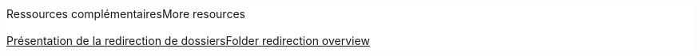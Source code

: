 <td align="left"><p><span data-ttu-id="f1415-167">Ressources complémentaires</span><span class="sxs-lookup"><span data-stu-id="f1415-167">More resources</span></span></p></td>
<td align="left"><p><a href="https://technet.microsoft.com/library/cc778976.aspx" data-raw-source="[Folder redirection overview](https://technet.microsoft.com/library/cc778976.aspx)"><span data-ttu-id="f1415-168">Présentation de la redirection de dossiers</span><span class="sxs-lookup"><span data-stu-id="f1415-168">Folder redirection overview</span></span></a></p></td>
</tr>
</tbody>
</table>
















